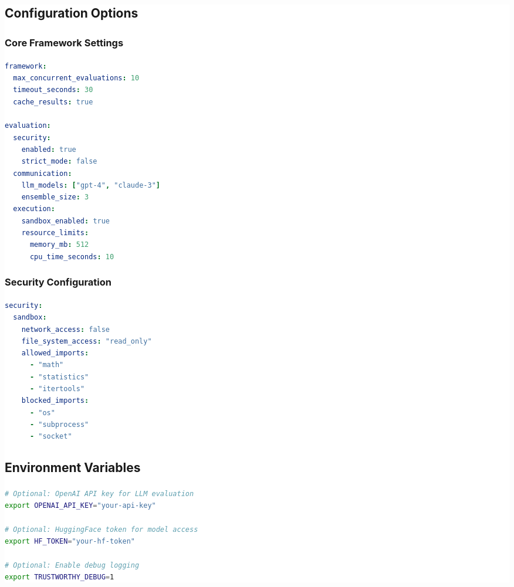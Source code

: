 ## Configuration Options

### Core Framework Settings

```yaml
framework:
  max_concurrent_evaluations: 10
  timeout_seconds: 30
  cache_results: true
  
evaluation:
  security:
    enabled: true
    strict_mode: false
  communication:
    llm_models: ["gpt-4", "claude-3"]
    ensemble_size: 3
  execution:
    sandbox_enabled: true
    resource_limits:
      memory_mb: 512
      cpu_time_seconds: 10
```

### Security Configuration

```yaml
security:
  sandbox:
    network_access: false
    file_system_access: "read_only"
    allowed_imports:
      - "math"
      - "statistics"
      - "itertools"
    blocked_imports:
      - "os"
      - "subprocess"
      - "socket"
```

## Environment Variables

```bash
# Optional: OpenAI API key for LLM evaluation
export OPENAI_API_KEY="your-api-key"

# Optional: HuggingFace token for model access
export HF_TOKEN="your-hf-token"

# Optional: Enable debug logging
export TRUSTWORTHY_DEBUG=1
```
